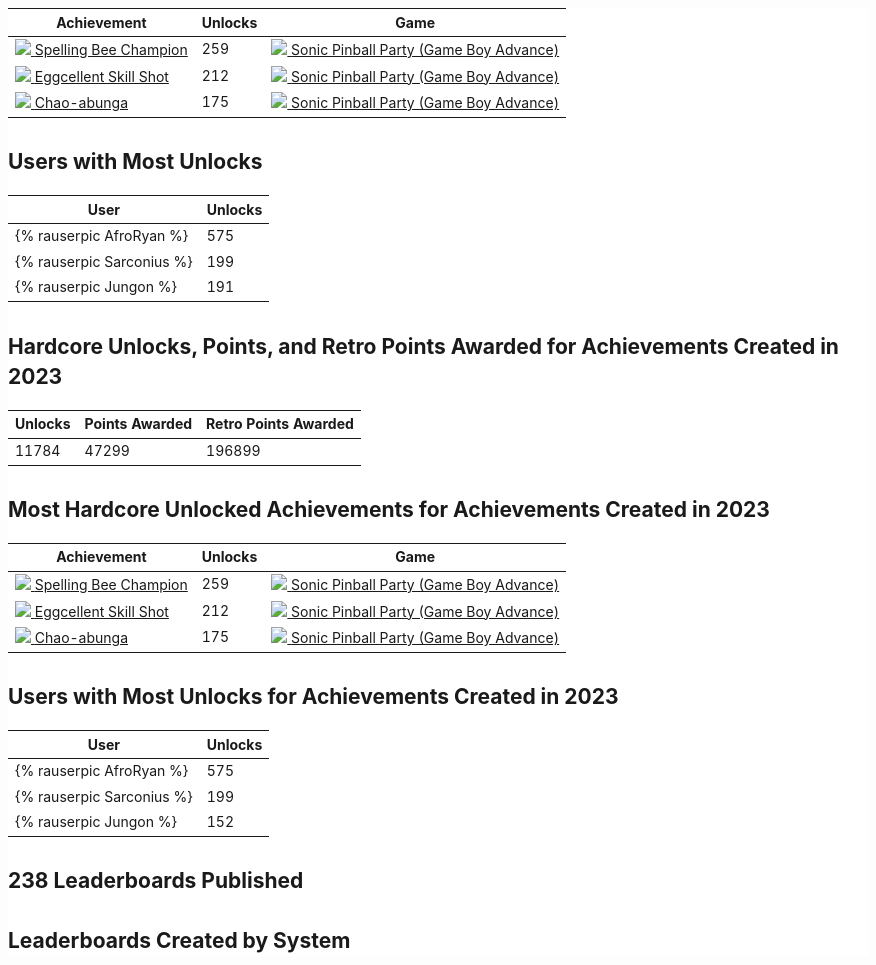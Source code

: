 | Achievement                                                                                                                                                                                                                                                      | Unlocks | Game                                                                                                                                                                                                                                         |
| ---------------------------------------------------------------------------------------------------------------------------------------------------------------------------------------------------------------------------------------------------------------- | ------- | -------------------------------------------------------------------------------------------------------------------------------------------------------------------------------------------------------------------------------------------- |
| <a class="gameicon-link" href="https://retroachievements.org/achievement/293793" target="_blank" rel="noopener"> <img class="gameicon" src="https://s3-eu-west-1.amazonaws.com/i.retroachievements.org/Badge/326114.png"> <span>Spelling Bee Champion</span></a> | 259     | <a class="gameicon-link" href="https://retroachievements.org/game/5255" target="_blank" rel="noopener"> <img class="gameicon" src="https://retroachievements.org/Images/073892.png"> <span>Sonic Pinball Party (Game Boy Advance)</span></a> |
| <a class="gameicon-link" href="https://retroachievements.org/achievement/293810" target="_blank" rel="noopener"> <img class="gameicon" src="https://s3-eu-west-1.amazonaws.com/i.retroachievements.org/Badge/326094.png"> <span>Eggcellent Skill Shot</span></a> | 212     | <a class="gameicon-link" href="https://retroachievements.org/game/5255" target="_blank" rel="noopener"> <img class="gameicon" src="https://retroachievements.org/Images/073892.png"> <span>Sonic Pinball Party (Game Boy Advance)</span></a> |
| <a class="gameicon-link" href="https://retroachievements.org/achievement/293792" target="_blank" rel="noopener"> <img class="gameicon" src="https://s3-eu-west-1.amazonaws.com/i.retroachievements.org/Badge/326180.png"> <span>Chao-abunga</span></a>           | 175     | <a class="gameicon-link" href="https://retroachievements.org/game/5255" target="_blank" rel="noopener"> <img class="gameicon" src="https://retroachievements.org/Images/073892.png"> <span>Sonic Pinball Party (Game Boy Advance)</span></a> |

## Users with Most Unlocks

| User                      | Unlocks |
| ------------------------- | ------- |
| {% rauserpic AfroRyan %}  | 575     |
| {% rauserpic Sarconius %} | 199     |
| {% rauserpic Jungon %}    | 191     |

## Hardcore Unlocks, Points, and Retro Points Awarded for Achievements Created in 2023

| Unlocks | Points Awarded | Retro Points Awarded |
| ------- | -------------- | -------------------- |
| 11784   | 47299          | 196899               |

## Most Hardcore Unlocked Achievements for Achievements Created in 2023

| Achievement                                                                                                                                                                                                                                                      | Unlocks | Game                                                                                                                                                                                                                                         |
| ---------------------------------------------------------------------------------------------------------------------------------------------------------------------------------------------------------------------------------------------------------------- | ------- | -------------------------------------------------------------------------------------------------------------------------------------------------------------------------------------------------------------------------------------------- |
| <a class="gameicon-link" href="https://retroachievements.org/achievement/293793" target="_blank" rel="noopener"> <img class="gameicon" src="https://s3-eu-west-1.amazonaws.com/i.retroachievements.org/Badge/326114.png"> <span>Spelling Bee Champion</span></a> | 259     | <a class="gameicon-link" href="https://retroachievements.org/game/5255" target="_blank" rel="noopener"> <img class="gameicon" src="https://retroachievements.org/Images/073892.png"> <span>Sonic Pinball Party (Game Boy Advance)</span></a> |
| <a class="gameicon-link" href="https://retroachievements.org/achievement/293810" target="_blank" rel="noopener"> <img class="gameicon" src="https://s3-eu-west-1.amazonaws.com/i.retroachievements.org/Badge/326094.png"> <span>Eggcellent Skill Shot</span></a> | 212     | <a class="gameicon-link" href="https://retroachievements.org/game/5255" target="_blank" rel="noopener"> <img class="gameicon" src="https://retroachievements.org/Images/073892.png"> <span>Sonic Pinball Party (Game Boy Advance)</span></a> |
| <a class="gameicon-link" href="https://retroachievements.org/achievement/293792" target="_blank" rel="noopener"> <img class="gameicon" src="https://s3-eu-west-1.amazonaws.com/i.retroachievements.org/Badge/326180.png"> <span>Chao-abunga</span></a>           | 175     | <a class="gameicon-link" href="https://retroachievements.org/game/5255" target="_blank" rel="noopener"> <img class="gameicon" src="https://retroachievements.org/Images/073892.png"> <span>Sonic Pinball Party (Game Boy Advance)</span></a> |

## Users with Most Unlocks for Achievements Created in 2023

| User                      | Unlocks |
| ------------------------- | ------- |
| {% rauserpic AfroRyan %}  | 575     |
| {% rauserpic Sarconius %} | 199     |
| {% rauserpic Jungon %}    | 152     |

## 238 Leaderboards Published

## Leaderboards Created by System
